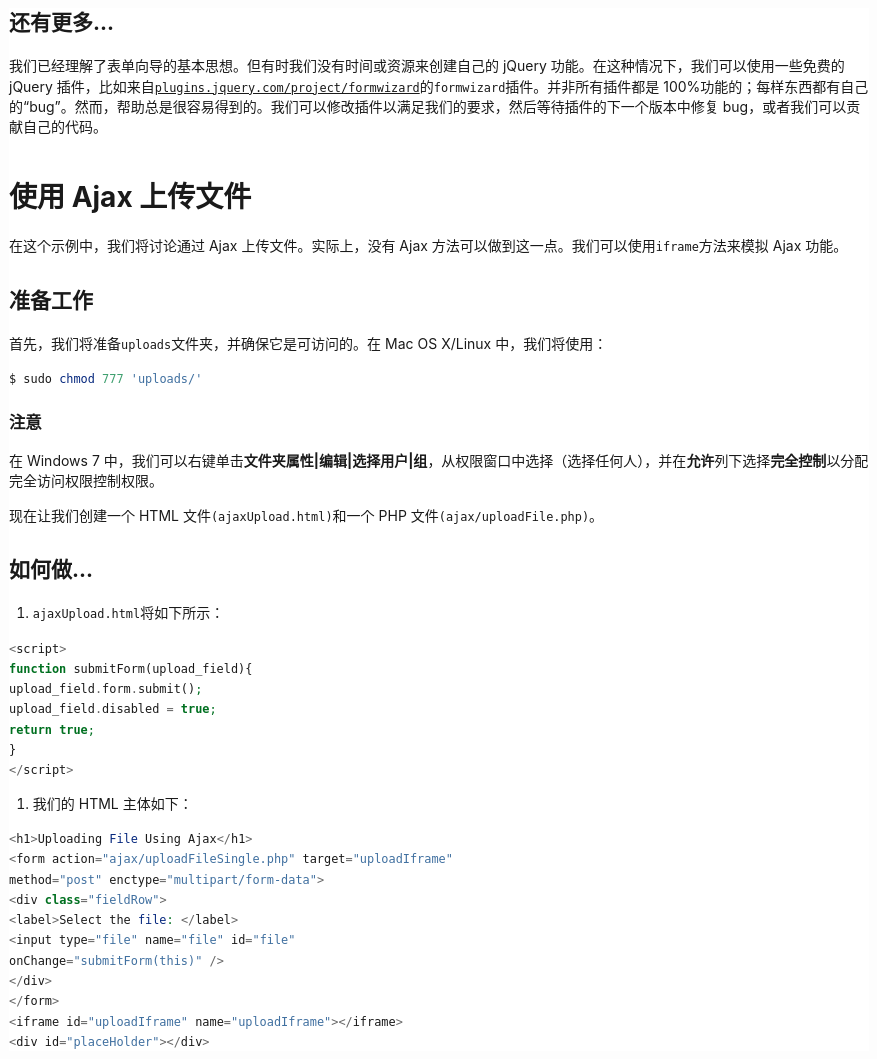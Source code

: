 ## 还有更多...

我们已经理解了表单向导的基本思想。但有时我们没有时间或资源来创建自己的 jQuery 功能。在这种情况下，我们可以使用一些免费的 jQuery 插件，比如来自[`plugins.jquery.com/project/formwizard`](http://plugins.jquery.com/project/formwizard)的`formwizard`插件。并非所有插件都是 100%功能的；每样东西都有自己的“bug”。然而，帮助总是很容易得到的。我们可以修改插件以满足我们的要求，然后等待插件的下一个版本中修复 bug，或者我们可以贡献自己的代码。

# 使用 Ajax 上传文件

在这个示例中，我们将讨论通过 Ajax 上传文件。实际上，没有 Ajax 方法可以做到这一点。我们可以使用`iframe`方法来模拟 Ajax 功能。

## 准备工作

首先，我们将准备`uploads`文件夹，并确保它是可访问的。在 Mac OS X/Linux 中，我们将使用：

```php
$ sudo chmod 777 'uploads/'

```

### 注意

在 Windows 7 中，我们可以右键单击**文件夹属性|编辑|选择用户|组**，从权限窗口中选择（选择任何人），并在**允许**列下选择**完全控制**以分配完全访问权限控制权限。

现在让我们创建一个 HTML 文件`(ajaxUpload.html)`和一个 PHP 文件`(ajax/uploadFile.php)`。

## 如何做...

1.  `ajaxUpload.html`将如下所示：

```php
<script>
function submitForm(upload_field){
upload_field.form.submit();
upload_field.disabled = true;
return true;
}
</script>

```

1.  我们的 HTML 主体如下：

```php
<h1>Uploading File Using Ajax</h1>
<form action="ajax/uploadFileSingle.php" target="uploadIframe"
method="post" enctype="multipart/form-data">
<div class="fieldRow">
<label>Select the file: </label>
<input type="file" name="file" id="file"
onChange="submitForm(this)" />
</div>
</form>
<iframe id="uploadIframe" name="uploadIframe"></iframe>
<div id="placeHolder"></div>

```
